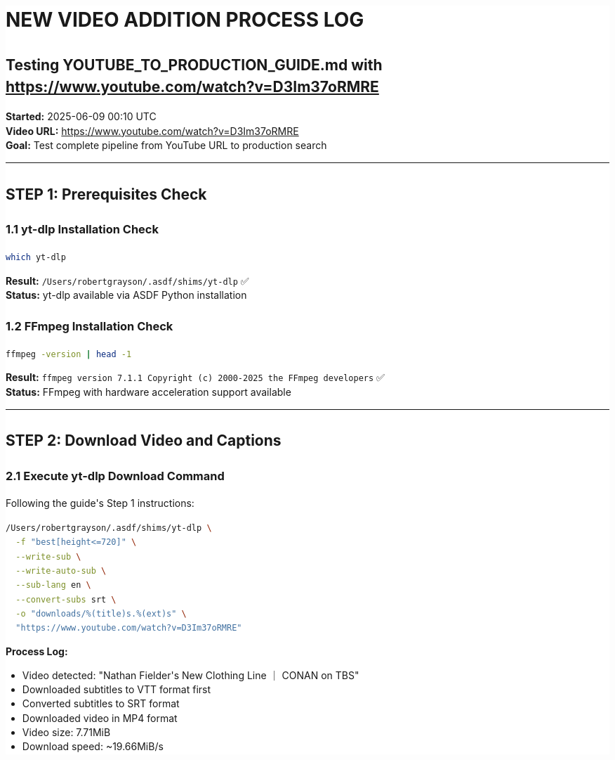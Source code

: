 # NEW VIDEO ADDITION PROCESS LOG
## Testing YOUTUBE_TO_PRODUCTION_GUIDE.md with https://www.youtube.com/watch?v=D3Im37oRMRE

**Started:** 2025-06-09 00:10 UTC  
**Video URL:** https://www.youtube.com/watch?v=D3Im37oRMRE  
**Goal:** Test complete pipeline from YouTube URL to production search

---

## STEP 1: Prerequisites Check

### 1.1 yt-dlp Installation Check
```bash
which yt-dlp
```
**Result:** `/Users/robertgrayson/.asdf/shims/yt-dlp` ✅  
**Status:** yt-dlp available via ASDF Python installation

### 1.2 FFmpeg Installation Check
```bash
ffmpeg -version | head -1
```
**Result:** `ffmpeg version 7.1.1 Copyright (c) 2000-2025 the FFmpeg developers` ✅  
**Status:** FFmpeg with hardware acceleration support available

---

## STEP 2: Download Video and Captions

### 2.1 Execute yt-dlp Download Command
Following the guide's Step 1 instructions:

```bash
/Users/robertgrayson/.asdf/shims/yt-dlp \
  -f "best[height<=720]" \
  --write-sub \
  --write-auto-sub \
  --sub-lang en \
  --convert-subs srt \
  -o "downloads/%(title)s.%(ext)s" \
  "https://www.youtube.com/watch?v=D3Im37oRMRE"
```

**Process Log:**
- Video detected: "Nathan Fielder's New Clothing Line ｜ CONAN on TBS"
- Downloaded subtitles to VTT format first
- Converted subtitles to SRT format
- Downloaded video in MP4 format
- Video size: 7.71MiB
- Download speed: ~19.66MiB/s
